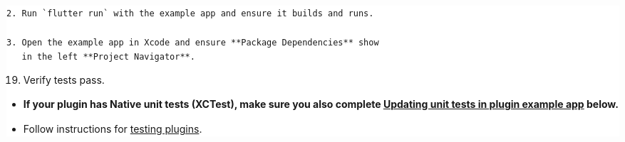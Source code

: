     2. Run `flutter run` with the example app and ensure it builds and runs.

    3. Open the example app in Xcode and ensure **Package Dependencies** show
       in the left **Project Navigator**.

19. Verify tests pass.

  * **If your plugin has Native unit tests (XCTest), make sure you also complete
    [Updating unit tests in plugin example app][] below.**

  * Follow instructions for [testing plugins][].

[enableSPM]: /packages-and-plugins/swift-package-manager/for-plugin-authors#how-to-enable-swift-package-manager
[`PrivacyInfo.xcprivacy` file]: https://developer.apple.com/documentation/bundleresources/privacy_manifest_files
[`public_header_files`]: https://guides.cocoapods.org/syntax/podspec.html#public_header_files
[Swift Package Manager's documentation]: {{site.github}}/apple/swift-package-manager/blob/main/Documentation/Usage.md#creating-c-language-targets
[Pigeon]: https://pub.dev/packages/pigeon
[Add dependencies]: https://developer.apple.com/documentation/packagedescription/package/dependency
[not recommended by Apple]: https://developer.apple.com/documentation/packagedescription/product/library(name:type:targets:)
[Product]: https://developer.apple.com/documentation/packagedescription/product
[Bundling resources]: https://developer.apple.com/documentation/xcode/bundling-resources-with-a-swift-package#Explicitly-declare-or-exclude-resources
[Xcode resource detection]: https://developer.apple.com/documentation/xcode/bundling-resources-with-a-swift-package#:~:text=Xcode%20detects%20common%20resource%20types%20for%20Apple%20platforms%20and%20treats%20them%20as%20a%20resource%20automatically
[Updating unit tests in plugin example app]: /packages-and-plugins/swift-package-manager/for-plugin-authors/#updating-unit-tests-in-plugin-example-app
[testing plugins]: https://docs.flutter.dev/testing/testing-plugins
